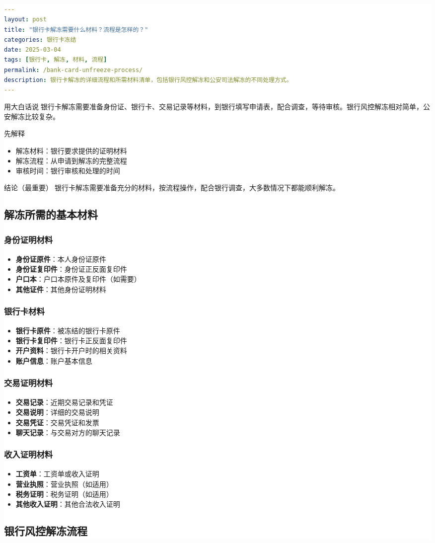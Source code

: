 ```yaml
---
layout: post
title: "银行卡解冻需要什么材料？流程是怎样的？"
categories: 银行卡冻结
date: 2025-03-04
tags: [银行卡, 解冻, 材料, 流程]
permalink: /bank-card-unfreeze-process/
description: 银行卡解冻的详细流程和所需材料清单，包括银行风控解冻和公安司法解冻的不同处理方式。
---
```


用大白话说
银行卡解冻需要准备身份证、银行卡、交易记录等材料，到银行填写申请表，配合调查，等待审核。银行风控解冻相对简单，公安解冻比较复杂。

先解释
- 解冻材料：银行要求提供的证明材料
- 解冻流程：从申请到解冻的完整流程
- 审核时间：银行审核和处理的时间

结论（最重要）
银行卡解冻需要准备充分的材料，按流程操作，配合银行调查，大多数情况下都能顺利解冻。

## 解冻所需的基本材料

### 身份证明材料
- **身份证原件**：本人身份证原件
- **身份证复印件**：身份证正反面复印件
- **户口本**：户口本原件及复印件（如需要）
- **其他证件**：其他身份证明材料

### 银行卡材料
- **银行卡原件**：被冻结的银行卡原件
- **银行卡复印件**：银行卡正反面复印件
- **开户资料**：银行卡开户时的相关资料
- **账户信息**：账户基本信息

### 交易证明材料
- **交易记录**：近期交易记录和凭证
- **交易说明**：详细的交易说明
- **交易凭证**：交易凭证和发票
- **聊天记录**：与交易对方的聊天记录

### 收入证明材料
- **工资单**：工资单或收入证明
- **营业执照**：营业执照（如适用）
- **税务证明**：税务证明（如适用）
- **其他收入证明**：其他合法收入证明

## 银行风控解冻流程
